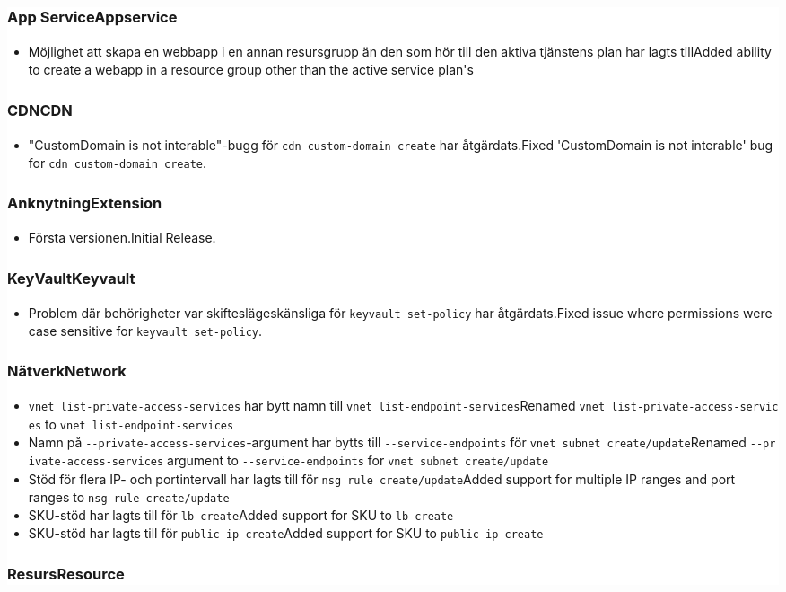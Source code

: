 ### <a name="appservice"></a><span data-ttu-id="9dcce-310">App Service</span><span class="sxs-lookup"><span data-stu-id="9dcce-310">Appservice</span></span>

* <span data-ttu-id="9dcce-311">Möjlighet att skapa en webbapp i en annan resursgrupp än den som hör till den aktiva tjänstens plan har lagts till</span><span class="sxs-lookup"><span data-stu-id="9dcce-311">Added ability to create a webapp in a resource group other than the active service plan's</span></span>

### <a name="cdn"></a><span data-ttu-id="9dcce-312">CDN</span><span class="sxs-lookup"><span data-stu-id="9dcce-312">CDN</span></span>

* <span data-ttu-id="9dcce-313">"CustomDomain is not interable"-bugg för `cdn custom-domain create` har åtgärdats.</span><span class="sxs-lookup"><span data-stu-id="9dcce-313">Fixed 'CustomDomain is not interable' bug for `cdn custom-domain create`.</span></span>

### <a name="extension"></a><span data-ttu-id="9dcce-314">Anknytning</span><span class="sxs-lookup"><span data-stu-id="9dcce-314">Extension</span></span>

* <span data-ttu-id="9dcce-315">Första versionen.</span><span class="sxs-lookup"><span data-stu-id="9dcce-315">Initial Release.</span></span>

### <a name="keyvault"></a><span data-ttu-id="9dcce-316">KeyVault</span><span class="sxs-lookup"><span data-stu-id="9dcce-316">Keyvault</span></span>

* <span data-ttu-id="9dcce-317">Problem där behörigheter var skifteslägeskänsliga för `keyvault set-policy` har åtgärdats.</span><span class="sxs-lookup"><span data-stu-id="9dcce-317">Fixed issue where permissions were case sensitive for `keyvault set-policy`.</span></span>

### <a name="network"></a><span data-ttu-id="9dcce-318">Nätverk</span><span class="sxs-lookup"><span data-stu-id="9dcce-318">Network</span></span>

* <span data-ttu-id="9dcce-319">`vnet list-private-access-services` har bytt namn till `vnet list-endpoint-services`</span><span class="sxs-lookup"><span data-stu-id="9dcce-319">Renamed `vnet list-private-access-services` to `vnet list-endpoint-services`</span></span>
* <span data-ttu-id="9dcce-320">Namn på `--private-access-services`-argument har bytts till `--service-endpoints` för `vnet subnet create/update`</span><span class="sxs-lookup"><span data-stu-id="9dcce-320">Renamed `--private-access-services` argument to `--service-endpoints` for `vnet subnet create/update`</span></span>
* <span data-ttu-id="9dcce-321">Stöd för flera IP- och portintervall har lagts till för `nsg rule create/update`</span><span class="sxs-lookup"><span data-stu-id="9dcce-321">Added support for multiple IP ranges and port ranges to `nsg rule create/update`</span></span>
* <span data-ttu-id="9dcce-322">SKU-stöd har lagts till för `lb create`</span><span class="sxs-lookup"><span data-stu-id="9dcce-322">Added support for SKU to `lb create`</span></span>
* <span data-ttu-id="9dcce-323">SKU-stöd har lagts till för `public-ip create`</span><span class="sxs-lookup"><span data-stu-id="9dcce-323">Added support for SKU to `public-ip create`</span></span>

### <a name="resource"></a><span data-ttu-id="9dcce-324">Resurs</span><span class="sxs-lookup"><span data-stu-id="9dcce-324">Resource</span></span>
